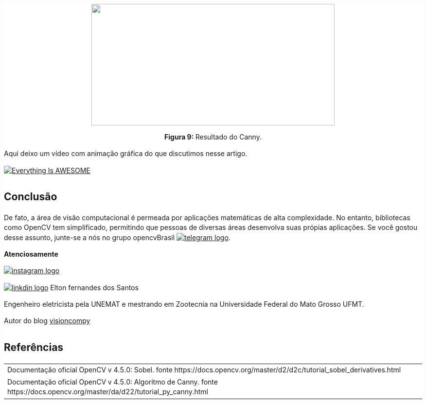 <div class="image-container" style="display: flex; justify-content: center;">
    <img src="{{site.baseurl}}/assets/img/imagens/cap1/saida_canny.png" width="500" height="250"/>
</div>
<p align="center"> <b>Figura 9: </b> Resultado do Canny. </p>

Aqui deixo um vídeo com animação gráfica do que discutimos nesse artigo.

[![Everything Is AWESOME]({{site.baseurl}}/assets/img/imagens/cap1/yutub.png)](https://www.youtube.com/watch?v=DNIQdUHHB7A&feature=youtu.be&ab_channel=eltonfernando")


## Conclusão
De fato, a área de visão computacional é permeada por aplicações matemáticas de alta complexidade. No entanto, bibliotecas como OpenCV tem simplificado, permitindo que pessoas de diversas áreas desenvolva suas própias aplicações. Se você gostou desse assunto, junte-se a nós no grupo opencvBrasil [<img src = "https://logospng.org/download/telegram/logo-telegram-512.png" alt="telegram logo" width="24">](https://t.me/opencvBrasil).

**Atenciosamente**

[<img src= "https://github.com/eltonfernando/eltonfernando/blob/master/img/instagram.jpg" alt="instagram logo" width="24">](https://www.instagram.com/eltonfernandosantos/?hl=pt-br)

[<img src = "https://github.com/eltonfernando/eltonfernando/blob/master/img/linkdin.png" alt="linkdin logo" width="24">](www.linkedin.com/in/eltonfernandesdossantos)
Elton fernandes dos Santos 

Engenheiro eletricista pela UNEMAT e mestrando em Zootecnia na Universidade Federal do Mato Grosso UFMT.

Autor do blog [visioncompy](http://www.visioncompy.com)

## Referências

<table>
     <tr>
        <td> Documentação oficial OpenCV v 4.5.0: Sobel. fonte https://docs.opencv.org/master/d2/d2c/tutorial_sobel_derivatives.html</td>
    </tr>
    <tr>
        <td> Documentação oficial OpenCV v 4.5.0: Algoritmo de Canny. fonte https://docs.opencv.org/master/da/d22/tutorial_py_canny.html</td>
    </tr>
</table>
